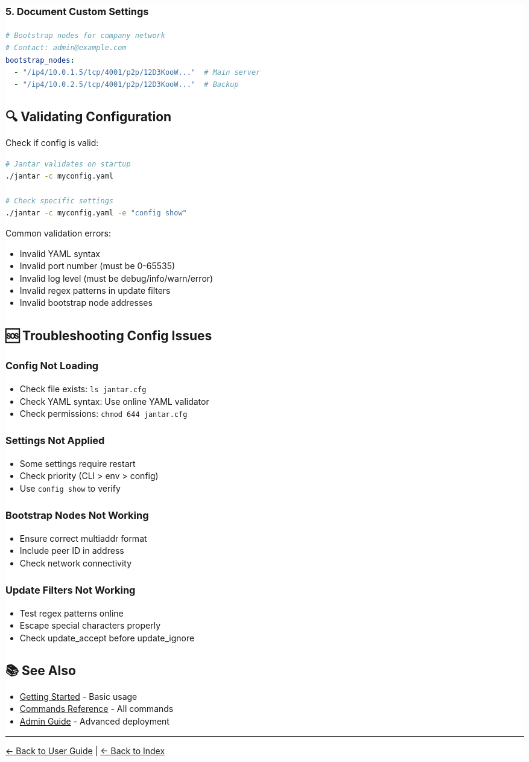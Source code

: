 ### 5. Document Custom Settings
```yaml
# Bootstrap nodes for company network
# Contact: admin@example.com
bootstrap_nodes:
  - "/ip4/10.0.1.5/tcp/4001/p2p/12D3KooW..."  # Main server
  - "/ip4/10.0.2.5/tcp/4001/p2p/12D3KooW..."  # Backup
```

## 🔍 Validating Configuration

Check if config is valid:
```bash
# Jantar validates on startup
./jantar -c myconfig.yaml

# Check specific settings
./jantar -c myconfig.yaml -e "config show"
```

Common validation errors:
- Invalid YAML syntax
- Invalid port number (must be 0-65535)
- Invalid log level (must be debug/info/warn/error)
- Invalid regex patterns in update filters
- Invalid bootstrap node addresses

## 🆘 Troubleshooting Config Issues

### Config Not Loading
- Check file exists: `ls jantar.cfg`
- Check YAML syntax: Use online YAML validator
- Check permissions: `chmod 644 jantar.cfg`

### Settings Not Applied
- Some settings require restart
- Check priority (CLI > env > config)
- Use `config show` to verify

### Bootstrap Nodes Not Working
- Ensure correct multiaddr format
- Include peer ID in address
- Check network connectivity

### Update Filters Not Working
- Test regex patterns online
- Escape special characters properly
- Check update_accept before update_ignore

## 📚 See Also

- [Getting Started](getting-started.md) - Basic usage
- [Commands Reference](commands.md) - All commands
- [Admin Guide](../admin/README.md) - Advanced deployment

---
[← Back to User Guide](README.md) | [← Back to Index](../Index.md)